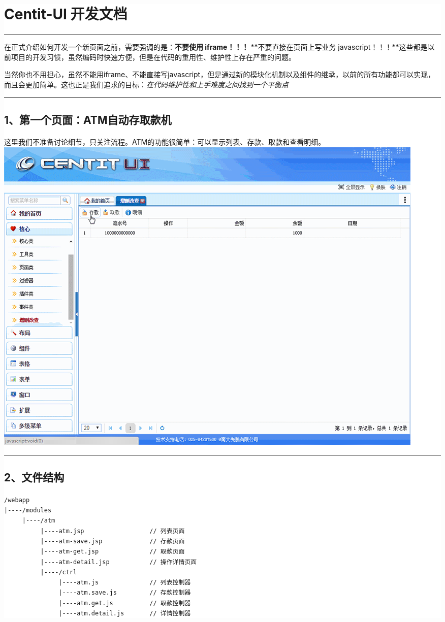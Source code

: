 # Centit-UI 开发文档

---

在正式介绍如何开发一个新页面之前，需要强调的是：**不要使用 iframe！！！** **不要直接在页面上写业务 javascript！！！**这些都是以前项目的开发习惯，虽然编码时快速方便，但是在代码的重用性、维护性上存在严重的问题。

当然你也不用担心，虽然不能用iframe、不能直接写javascript，但是通过新的模块化机制以及组件的继承，以前的所有功能都可以实现，而且会更加简单。这也正是我们追求的目标：*在代码维护性和上手难度之间找到一个平衡点*

---

## 1、第一个页面：ATM自动存取款机
这里我们不准备讨论细节，只关注流程。ATM的功能很简单：可以显示列表、存款、取款和查看明细。
![ATM自动存取款机示意图](img/atm.gif) 

----

## 2、文件结构
    /webapp
    |----/modules
         |----/atm
              |----atm.jsp                  // 列表页面
              |----atm-save.jsp             // 存款页面
              |----atm-get.jsp              // 取款页面
              |----atm-detail.jsp           // 操作详情页面
              |----/ctrl
                   |----atm.js              // 列表控制器
                   |----atm.save.js         // 存款控制器
                   |----atm.get.js          // 取款控制器
                   |----atm.detail.js       // 详情控制器
                  